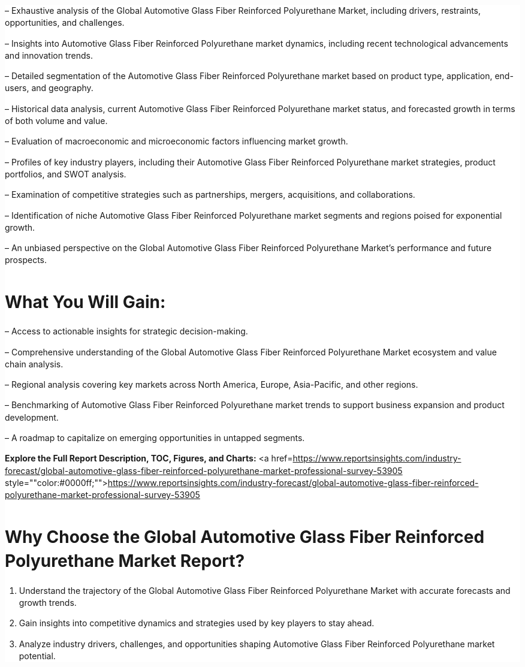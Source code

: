 – Exhaustive analysis of the Global Automotive Glass Fiber Reinforced Polyurethane Market, including drivers, restraints, opportunities, and challenges.

– Insights into Automotive Glass Fiber Reinforced Polyurethane market dynamics, including recent technological advancements and innovation trends.

– Detailed segmentation of the Automotive Glass Fiber Reinforced Polyurethane market based on product type, application, end-users, and geography.

– Historical data analysis, current Automotive Glass Fiber Reinforced Polyurethane market status, and forecasted growth in terms of both volume and value.

– Evaluation of macroeconomic and microeconomic factors influencing market growth.

– Profiles of key industry players, including their Automotive Glass Fiber Reinforced Polyurethane market strategies, product portfolios, and SWOT analysis.

– Examination of competitive strategies such as partnerships, mergers, acquisitions, and collaborations.

– Identification of niche Automotive Glass Fiber Reinforced Polyurethane market segments and regions poised for exponential growth.

– An unbiased perspective on the Global Automotive Glass Fiber Reinforced Polyurethane Market’s performance and future prospects.

# <strong>What You Will Gain:</strong>

– Access to actionable insights for strategic decision-making.

– Comprehensive understanding of the Global Automotive Glass Fiber Reinforced Polyurethane Market ecosystem and value chain analysis.

– Regional analysis covering key markets across North America, Europe, Asia-Pacific, and other regions.

– Benchmarking of Automotive Glass Fiber Reinforced Polyurethane market trends to support business expansion and product development.

– A roadmap to capitalize on emerging opportunities in untapped segments.

<strong>Explore the Full Report Description, TOC, Figures, and Charts:</strong>
<a href=https://www.reportsinsights.com/industry-forecast/global-automotive-glass-fiber-reinforced-polyurethane-market-professional-survey-53905 style=""color:#0000ff;"">https://www.reportsinsights.com/industry-forecast/global-automotive-glass-fiber-reinforced-polyurethane-market-professional-survey-53905</a>

# <strong>Why Choose the Global Automotive Glass Fiber Reinforced Polyurethane Market Report?</strong>

1. Understand the trajectory of the Global Automotive Glass Fiber Reinforced Polyurethane Market with accurate forecasts and growth trends.

2. Gain insights into competitive dynamics and strategies used by key players to stay ahead.

3. Analyze industry drivers, challenges, and opportunities shaping Automotive Glass Fiber Reinforced Polyurethane market potential.

